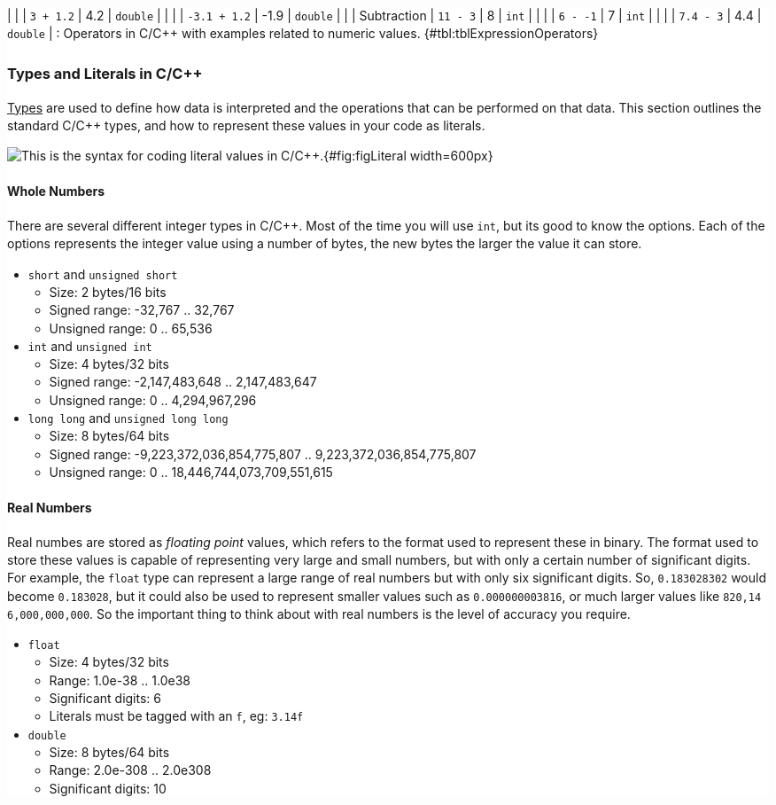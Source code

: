 |                |                | `3 + 1.2` | 4.2 | `double` |
|                |                | `-3.1 + 1.2` | -1.9 | `double` |
|                | Subtraction    | `11 - 3` | 8 | `int` |
|                |                | `6 - -1` | 7 | `int` |
|                |                | `7.4 - 3` | 4.4 | `double` |
: Operators in C/C++ with examples related to numeric values. {#tbl:tblExpressionOperators}

### Types and Literals in C/C++ ###

[Types](#type_artefact) are used to define how data is interpreted and the operations that can be performed on that data. This section outlines the standard C/C++ types, and how to represent these values in your code as literals.

![This is the syntax for coding literal values in C/C++.](./bin/syntax-out/cpp/lvl1/literal.png){#fig:figLiteral width=600px}


#### Whole Numbers ####
There are several different integer types in C/C++. Most of the time you will use `int`, but its good to know the options. Each of the options represents the integer value using a number of bytes, the new bytes the larger the value it can store.

* `short` and `unsigned short`
    * Size: 2 bytes/16 bits
    * Signed range: -32,767 .. 32,767
    * Unsigned range: 0 .. 65,536
* `int` and `unsigned int`
    * Size: 4 bytes/32 bits
    * Signed range: -2,147,483,648 .. 2,147,483,647
    * Unsigned range: 0 .. 4,294,967,296
* `long long` and `unsigned long long`
    * Size: 8 bytes/64 bits
    * Signed range: -9,223,372,036,854,775,807 .. 9,223,372,036,854,775,807
    * Unsigned range: 0 .. 18,446,744,073,709,551,615

#### Real Numbers  ####
Real numbes are stored as *floating point* values, which refers to the format used to represent these in binary. The format used to store these values is capable of representing very large and small numbers, but with only a certain number of significant digits. For example, the `float` type can represent a large range of real numbers but with only six significant digits. So, `0.183028302` would become `0.183028`, but it could also be used to represent smaller values such as `0.000000003816`, or much larger values like `820,146,000,000,000`. So the important thing to think about with real numbers is the level of accuracy you require.

* `float`
    * Size: 4 bytes/32 bits
    * Range: 1.0e-38 .. 1.0e38
    * Significant digits: 6
    * Literals must be tagged with an `f`, eg: `3.14f`
* `double`
    * Size: 8 bytes/64 bits
    * Range: 2.0e-308 .. 2.0e308
    * Significant digits: 10
